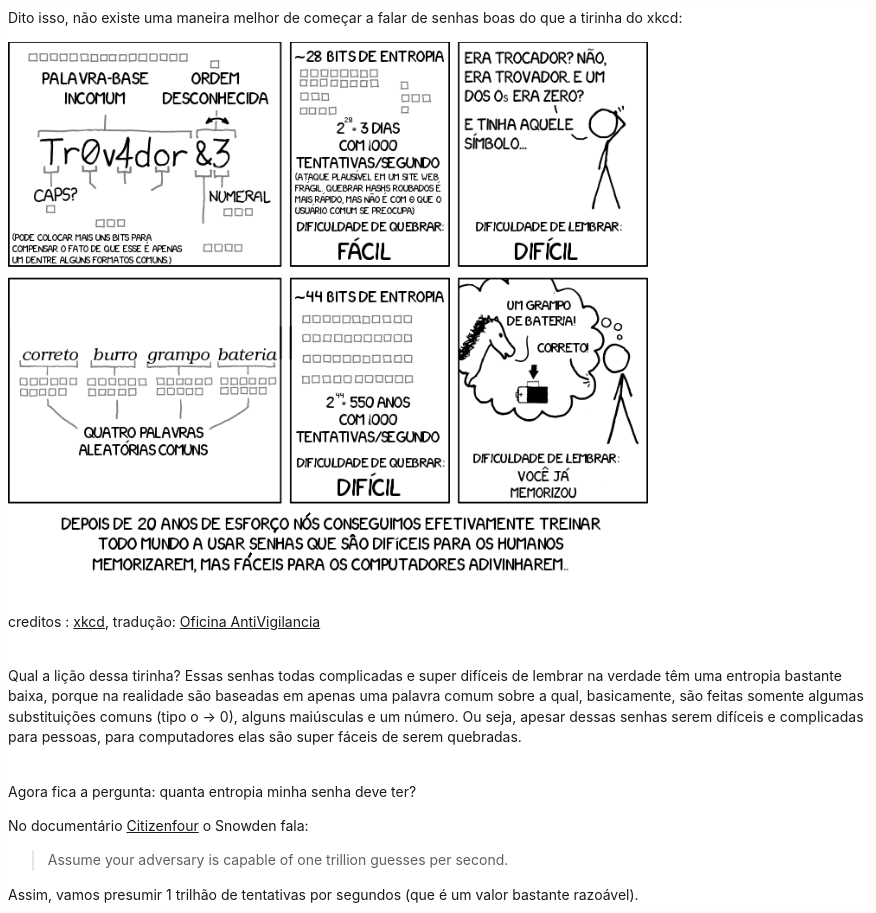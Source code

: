 Dito isso, não existe uma maneira melhor de começar a falar de senhas boas do que a tirinha do xkcd:

<img src="xkcdptbr.png" height="550">

creditos : [xkcd](https://www.xkcd.com/936/), tradução: [Oficina AntiVigilancia](https://antivigilancia.org/pt/2015/06/abre-te-sesamo-as-senhas-da-nossa-vida-digital-2/) <br><br>

Qual a lição dessa tirinha? Essas senhas todas complicadas e super difíceis de lembrar na verdade têm uma entropia bastante baixa, porque na realidade são baseadas em apenas uma palavra comum sobre a qual, basicamente, são feitas somente algumas substituições comuns (tipo o → 0), alguns maiúsculas e um número. Ou seja, apesar dessas senhas serem difíceis e complicadas para pessoas, para computadores elas são super fáceis de serem quebradas.<br><br>

Agora fica a pergunta: quanta entropia minha senha deve ter?

No documentário [Citizenfour](http://www.imdb.com/title/tt4044364/) o Snowden fala:

> Assume your adversary is capable of one trillion guesses per second.

Assim, vamos presumir 1 trilhão de tentativas por segundos (que é um valor bastante razoável).
